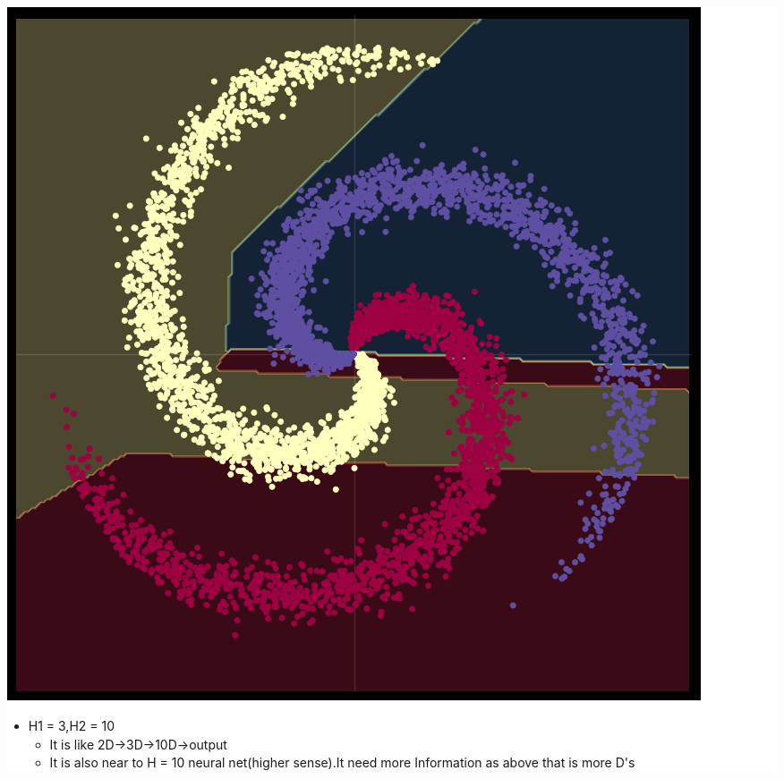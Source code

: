 ![](I/3-3.png)

* H1 = 3,H2 = 10
  * It is like 2D->3D->10D->output
  * It is also near to H = 10 neural net(higher sense).It need more Information as above that is more D's
